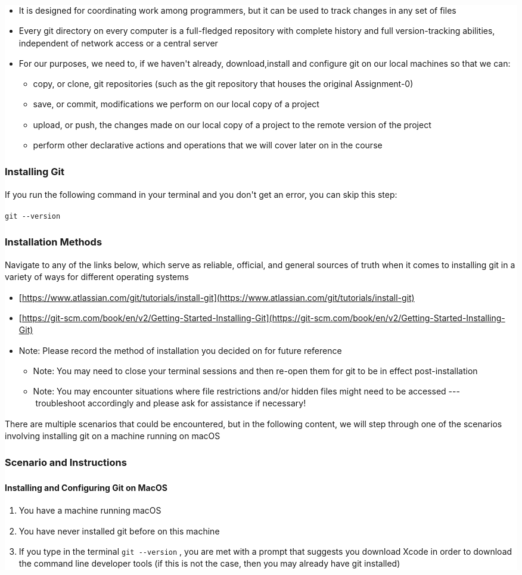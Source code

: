 - It is designed for coordinating work among programmers, but it can be used to track changes in any set of files​

- Every git directory on every computer is a full-fledged repository with complete history and full version-tracking abilities, independent of network access or a central server

- For our purposes, we need to, if we haven't already, download,​ install and configure git on our local machines so that we can:

    -   copy, or clone, git repositories (such as the git repository that houses the original Assignment-0)​

    - save, or commit, modifications we perform on our local copy of a project

    -   upload, or push, the changes made on our local copy of a project to the remote version of the project

    - perform other declarative actions and operations that we will cover later on in the course

### Installing Git

If you run the following command in your terminal and you don't get an error, you can skip this step:

```
git --version
```

### Installation Methods

Navigate to any of the links below, which serve as reliable, official, and general sources of truth when it comes to installing git in a variety of ways for different operating systems

- [https://www.atlassian.com/git/tutorials/install-git](https://www.atlassian.com/git/tutorials/install-git)

-  [https://git-scm.com/book/en/v2/Getting-Started-Installing-Git](https://git-scm.com/book/en/v2/Getting-Started-Installing-Git)

- Note: Please record the method of installation you decided on for future reference

    - Note: You may need to close your terminal sessions and then re-open them for git to be in effect post-installation​

    -   Note: You may encounter situations where file restrictions and/or hidden files might need to be accessed \--\- troubleshoot accordingly and please ask for assistance if necessary!

There are multiple scenarios that could be encountered, but in the following content, we will step through one of the scenarios involving installing git on a machine running on macOS​

### Scenario and Instructions

#### Installing and Configuring Git on MacOS

1) You have a machine running macOS​

2) You have never installed git before on this machine​

3) If you type in the terminal `git --version`​
, you are met with a prompt that suggests you download Xcode in order to download the command line developer tools (if this is not the case, then you may already have git installed)​

